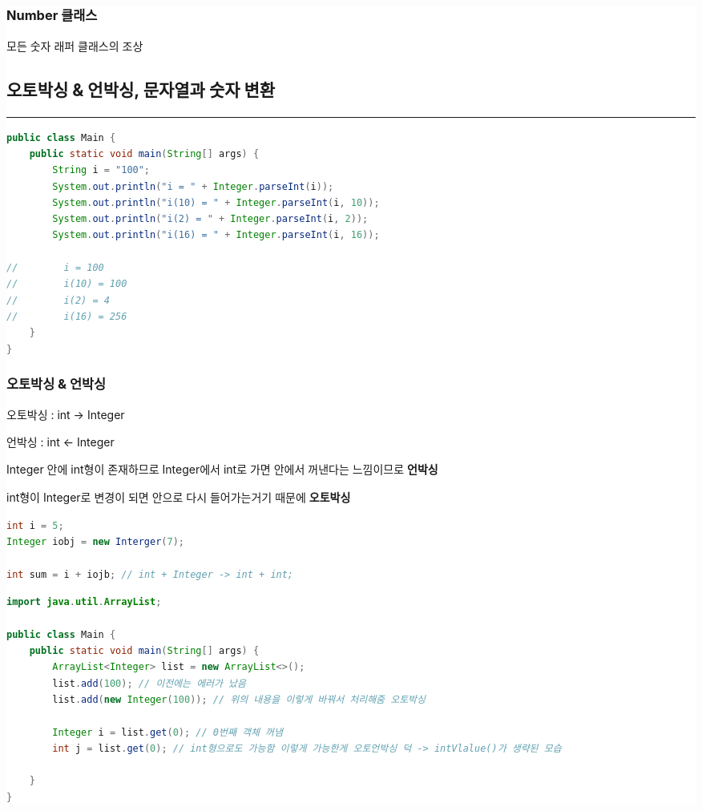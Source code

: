 ### Number 클래스

모든 숫자 래퍼 클래스의 조상

## 오토박싱 & 언박싱, 문자열과 숫자 변환

---

```java
public class Main {
    public static void main(String[] args) {
        String i = "100";
        System.out.println("i = " + Integer.parseInt(i));
        System.out.println("i(10) = " + Integer.parseInt(i, 10));
        System.out.println("i(2) = " + Integer.parseInt(i, 2));
        System.out.println("i(16) = " + Integer.parseInt(i, 16));

//        i = 100
//        i(10) = 100
//        i(2) = 4
//        i(16) = 256
    }
}
```

### 오토박싱 & 언박싱

오토박싱 : int → Integer

언박싱 : int ← Integer

Integer 안에 int형이 존재하므로 Integer에서 int로 가면 안에서 꺼낸다는 느낌이므로 **언박싱**

int형이 Integer로 변경이 되면 안으로 다시 들어가는거기 때문에 **오토박싱**

```java
int i = 5;
Integer iobj = new Interger(7);

int sum = i + iojb; // int + Integer -> int + int;
```

```java
import java.util.ArrayList;

public class Main {
    public static void main(String[] args) {
        ArrayList<Integer> list = new ArrayList<>();
        list.add(100); // 이전에는 에러가 났음
        list.add(new Integer(100)); // 위의 내용을 이렇게 바꿔서 처리해줌 오토박싱

        Integer i = list.get(0); // 0번째 객체 꺼냄
        int j = list.get(0); // int형으로도 가능함 이렇게 가능한게 오토언박싱 덕 -> intVlalue()가 생략된 모습

    }
}
```

